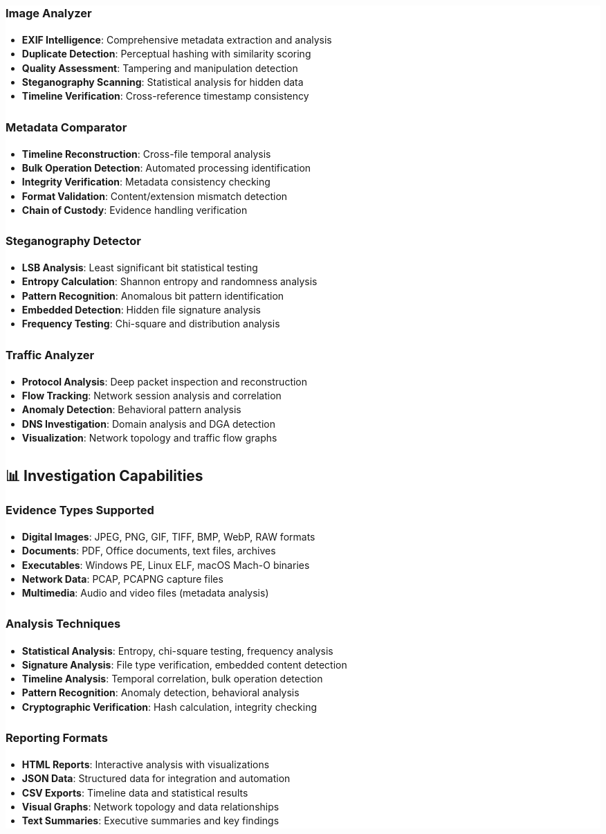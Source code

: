 ### Image Analyzer
- **EXIF Intelligence**: Comprehensive metadata extraction and analysis
- **Duplicate Detection**: Perceptual hashing with similarity scoring
- **Quality Assessment**: Tampering and manipulation detection
- **Steganography Scanning**: Statistical analysis for hidden data
- **Timeline Verification**: Cross-reference timestamp consistency

### Metadata Comparator
- **Timeline Reconstruction**: Cross-file temporal analysis
- **Bulk Operation Detection**: Automated processing identification
- **Integrity Verification**: Metadata consistency checking
- **Format Validation**: Content/extension mismatch detection
- **Chain of Custody**: Evidence handling verification

### Steganography Detector
- **LSB Analysis**: Least significant bit statistical testing
- **Entropy Calculation**: Shannon entropy and randomness analysis
- **Pattern Recognition**: Anomalous bit pattern identification
- **Embedded Detection**: Hidden file signature analysis
- **Frequency Testing**: Chi-square and distribution analysis

### Traffic Analyzer
- **Protocol Analysis**: Deep packet inspection and reconstruction
- **Flow Tracking**: Network session analysis and correlation
- **Anomaly Detection**: Behavioral pattern analysis
- **DNS Investigation**: Domain analysis and DGA detection
- **Visualization**: Network topology and traffic flow graphs

## 📊 Investigation Capabilities

### Evidence Types Supported
- **Digital Images**: JPEG, PNG, GIF, TIFF, BMP, WebP, RAW formats
- **Documents**: PDF, Office documents, text files, archives
- **Executables**: Windows PE, Linux ELF, macOS Mach-O binaries
- **Network Data**: PCAP, PCAPNG capture files
- **Multimedia**: Audio and video files (metadata analysis)

### Analysis Techniques
- **Statistical Analysis**: Entropy, chi-square testing, frequency analysis
- **Signature Analysis**: File type verification, embedded content detection
- **Timeline Analysis**: Temporal correlation, bulk operation detection
- **Pattern Recognition**: Anomaly detection, behavioral analysis
- **Cryptographic Verification**: Hash calculation, integrity checking

### Reporting Formats
- **HTML Reports**: Interactive analysis with visualizations
- **JSON Data**: Structured data for integration and automation
- **CSV Exports**: Timeline data and statistical results
- **Visual Graphs**: Network topology and data relationships
- **Text Summaries**: Executive summaries and key findings
